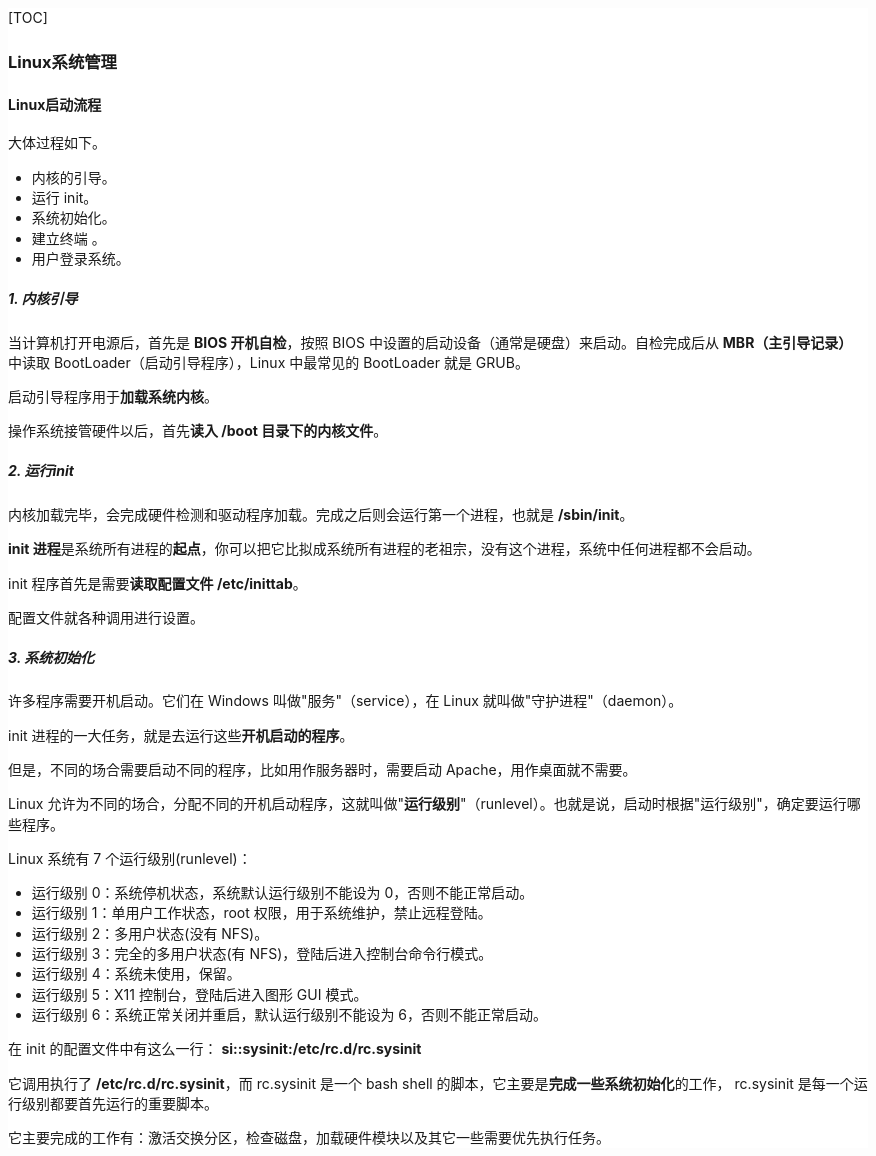 [TOC]

### Linux系统管理

#### Linux启动流程

大体过程如下。

- 内核的引导。
- 运行 init。
- 系统初始化。
- 建立终端 。
- 用户登录系统。

##### 1. 内核引导

当计算机打开电源后，首先是 **BIOS 开机自检**，按照 BIOS 中设置的启动设备（通常是硬盘）来启动。自检完成后从 **MBR（主引导记录）** 中读取 BootLoader（启动引导程序），Linux 中最常见的 BootLoader 就是 GRUB。

启动引导程序用于**加载系统内核**。

操作系统接管硬件以后，首先**读入 /boot 目录下的内核文件**。

##### 2. 运行init

内核加载完毕，会完成硬件检测和驱动程序加载。完成之后则会运行第一个进程，也就是 **/sbin/init**。

**init 进程**是系统所有进程的**起点**，你可以把它比拟成系统所有进程的老祖宗，没有这个进程，系统中任何进程都不会启动。

init 程序首先是需要**读取配置文件 /etc/inittab**。

配置文件就各种调用进行设置。

##### 3. 系统初始化

许多程序需要开机启动。它们在 Windows 叫做"服务"（service），在 Linux 就叫做"守护进程"（daemon）。

init 进程的一大任务，就是去运行这些**开机启动的程序**。

但是，不同的场合需要启动不同的程序，比如用作服务器时，需要启动 Apache，用作桌面就不需要。

Linux 允许为不同的场合，分配不同的开机启动程序，这就叫做"**运行级别**"（runlevel）。也就是说，启动时根据"运行级别"，确定要运行哪些程序。

Linux 系统有 7 个运行级别(runlevel)：

- 运行级别 0：系统停机状态，系统默认运行级别不能设为 0，否则不能正常启动。
- 运行级别 1：单用户工作状态，root 权限，用于系统维护，禁止远程登陆。
- 运行级别 2：多用户状态(没有 NFS)。
- 运行级别 3：完全的多用户状态(有 NFS)，登陆后进入控制台命令行模式。
- 运行级别 4：系统未使用，保留。
- 运行级别 5：X11 控制台，登陆后进入图形 GUI 模式。
- 运行级别 6：系统正常关闭并重启，默认运行级别不能设为 6，否则不能正常启动。

在 init 的配置文件中有这么一行： **si::sysinit:/etc/rc.d/rc.sysinit**　

它调用执行了 **/etc/rc.d/rc.sysinit**，而 rc.sysinit 是一个 bash shell 的脚本，它主要是**完成一些系统初始化**的工作， rc.sysinit 是每一个运行级别都要首先运行的重要脚本。

它主要完成的工作有：激活交换分区，检查磁盘，加载硬件模块以及其它一些需要优先执行任务。
